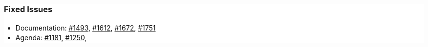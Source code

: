### Fixed Issues

- Documentation: [#1493](https://github.com/tracim/tracim/issues/1493),
[#1612](https://github.com/tracim/tracim/issues/1612),
[#1672](https://github.com/tracim/tracim/issues/1672),
[#1751](https://github.com/tracim/tracim/issues/1751)
- Agenda: [#1181](https://github.com/tracim/tracim/issues/1181),
[#1250](https://github.com/tracim/tracim/issues/1250),
